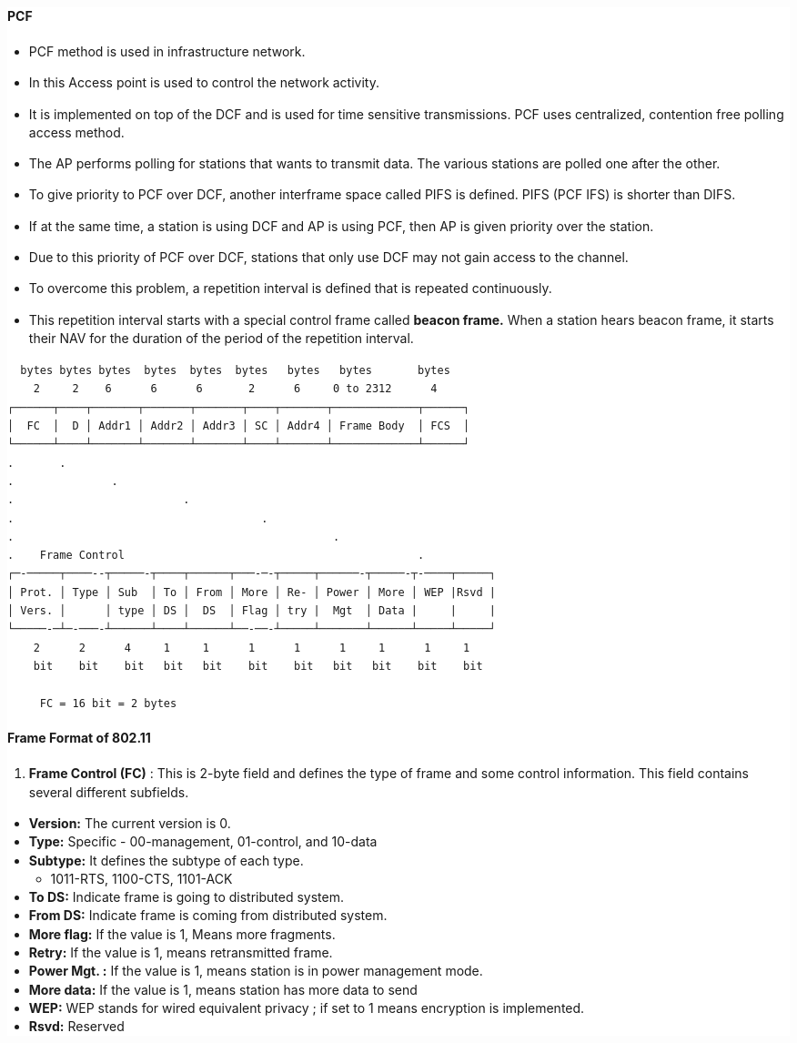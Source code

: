 #### PCF
- PCF method is used in infrastructure network.
- In this Access point is used to control the network activity.
- It is implemented on top of the DCF and is used for time sensitive transmissions. PCF uses centralized, contention free polling access method.
- The AP performs polling for stations that wants to transmit data. The various stations are polled one after the other.
- To give priority to PCF over DCF, another interframe space called PIFS is defined. PIFS (PCF IFS) is shorter than DIFS.

- If at the same time, a station is using DCF and AP is using PCF, then AP is given priority over the station.
- Due to this priority of PCF over DCF, stations that only use DCF may not gain access to the channel.
- To overcome this problem, a repetition interval is defined that is repeated continuously.
- This repetition interval starts with a special control frame called **beacon frame.** When a station hears beacon frame, it starts their NAV for the duration of the period of the repetition interval.

```
  bytes bytes bytes  bytes  bytes  bytes   bytes   bytes       bytes
    2     2    6      6      6       2      6     0 to 2312      4
┌──────┬────┬───────┬───────┬───────┬────┬───────┬─────────────┬──────┐
│  FC  │  D │ Addr1 │ Addr2 │ Addr3 │ SC │ Addr4 │ Frame Body  │ FCS  │
└──────┴────┴───────┴───────┴───────┴────┴───────┴─────────────┴──────┘
.       .
.               .
.                          .
.                                      .
.                                                 .
.    Frame Control                                             .
┌─-─────┬────--┬─────-┬────┬──────┬───-─-┬─────┬──────-┬─────-┬-────┬─────┐
│ Prot. │ Type │ Sub  │ To │ From │ More │ Re- │ Power │ More │ WEP |Rsvd |
│ Vers. │      │ type │ DS │  DS  │ Flag │ try |  Mgt  │ Data |     |     |
└─────-─┴─-───-┴──────┴────┴──────┴──-──-┴─────┴───────┴──────┴─────┴─────┘
    2      2      4     1     1      1      1      1     1      1     1
    bit    bit    bit   bit   bit    bit    bit   bit   bit    bit    bit

	 FC = 16 bit = 2 bytes
```

#### Frame Format of 802.11

1. **Frame Control (FC)** : This is 2-byte field and defines the type of frame and some control information. This field contains several different subfields.

- **Version:** The current version is 0.
- **Type:** Specific 	- 00-management, 01-control, and 10-data
- **Subtype:** It defines the subtype of each type.
	- 1011-RTS, 1100-CTS, 1101-ACK
- **To DS:** Indicate frame is going to distributed system.
- **From DS:** Indicate frame is coming from distributed system.
- **More flag:** If the value is 1, Means more fragments.
- **Retry:** If the value is 1, means retransmitted frame.
- **Power Mgt. :** If the value is 1, means station is in power management mode.
- **More data:** If the value is 1, means station has more data to send
- **WEP:** WEP stands for wired equivalent privacy ; if set to 1 means encryption is implemented.
- **Rsvd:** Reserved
